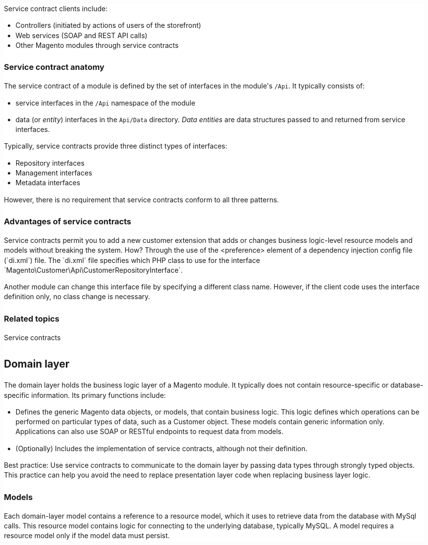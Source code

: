 Service contract clients include:

* Controllers (initiated by actions of users of the storefront)
* Web services (SOAP and REST API calls)
* Other Magento modules through service contracts

<h3>Service contract anatomy</h3>

The service contract of a module is defined by the set of interfaces in the module's `/Api`. It typically consists of: 

* service interfaces in the `/Api` namespace of the module



* data (or *entity*) interfaces in the `Api/Data` directory. *Data entities* are data structures passed to and returned from service interfaces.


Typically, service contracts provide three distinct types of interfaces: 

* Repository interfaces
* Management interfaces
* Metadata interfaces

However, there is no requirement that service contracts conform to all three patterns. 

<h3>Advantages of service contracts</h3>
Service contracts permit you to add a new customer extension that adds or changes business logic-level resource models and models without breaking the system. How? Through the use of the &lt;preference&gt; element of a dependency injection config file (`di.xml`) file. The `di.xml` file specifies which PHP class to use for the interface `Magento\Customer\Api\CustomerRepositoryInterface`. 

Another module can change this interface file by specifying a different class name. However, if the client code uses the interface definition only, no class change is necessary.

<h3>Related topics </h3>
Service contracts


<h2>Domain layer</h2>
The domain layer holds the business logic layer of a Magento module. It typically does not contain resource-specific or database-specific information. Its primary functions include:

* Defines the generic Magento data objects, or models, that contain business logic. This logic defines which operations can be performed on particular types of data, such as a Customer object. These models contain generic information only. Applications can also use SOAP or RESTful endpoints to request data from models. 

* (Optionally) Includes the implementation of service contracts, although not their definition.

Best practice: Use service contracts to communicate to the domain layer by passing data types through strongly typed objects. This practice can help you avoid the need to replace presentation layer code when replacing business layer logic. 



<h3>Models</h3>

Each domain-layer model contains a reference to a resource model, which it uses to retrieve data from the database with MySql calls.  This resource model contains logic for connecting to the underlying database, typically MySQL. A model requires a resource model only if the model data must persist. 
